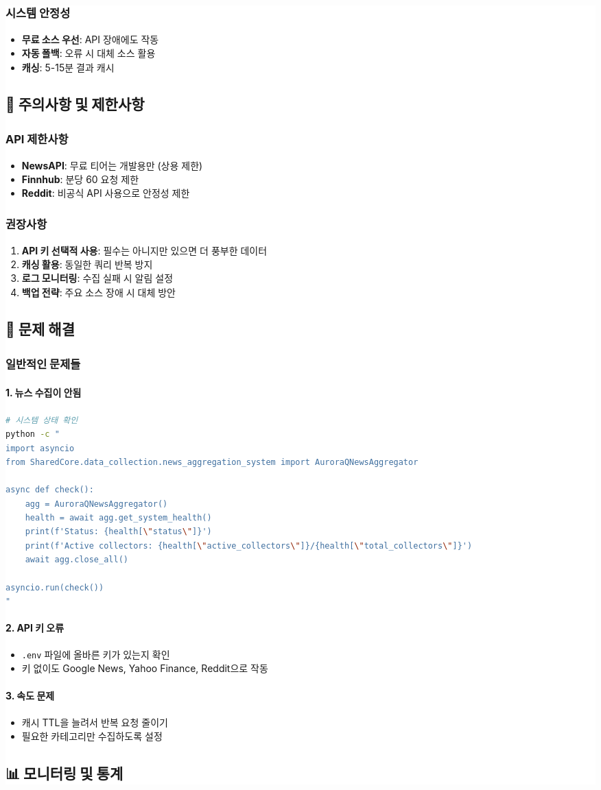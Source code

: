 ### 시스템 안정성
- **무료 소스 우선**: API 장애에도 작동
- **자동 폴백**: 오류 시 대체 소스 활용
- **캐싱**: 5-15분 결과 캐시

## 🚨 주의사항 및 제한사항

### API 제한사항
- **NewsAPI**: 무료 티어는 개발용만 (상용 제한)
- **Finnhub**: 분당 60 요청 제한
- **Reddit**: 비공식 API 사용으로 안정성 제한

### 권장사항
1. **API 키 선택적 사용**: 필수는 아니지만 있으면 더 풍부한 데이터
2. **캐싱 활용**: 동일한 쿼리 반복 방지
3. **로그 모니터링**: 수집 실패 시 알림 설정
4. **백업 전략**: 주요 소스 장애 시 대체 방안

## 🔧 문제 해결

### 일반적인 문제들

#### 1. 뉴스 수집이 안됨
```bash
# 시스템 상태 확인
python -c "
import asyncio
from SharedCore.data_collection.news_aggregation_system import AuroraQNewsAggregator

async def check():
    agg = AuroraQNewsAggregator()
    health = await agg.get_system_health()
    print(f'Status: {health[\"status\"]}')
    print(f'Active collectors: {health[\"active_collectors\"]}/{health[\"total_collectors\"]}')
    await agg.close_all()

asyncio.run(check())
"
```

#### 2. API 키 오류
- `.env` 파일에 올바른 키가 있는지 확인
- 키 없이도 Google News, Yahoo Finance, Reddit으로 작동

#### 3. 속도 문제
- 캐시 TTL을 늘려서 반복 요청 줄이기
- 필요한 카테고리만 수집하도록 설정

## 📊 모니터링 및 통계
